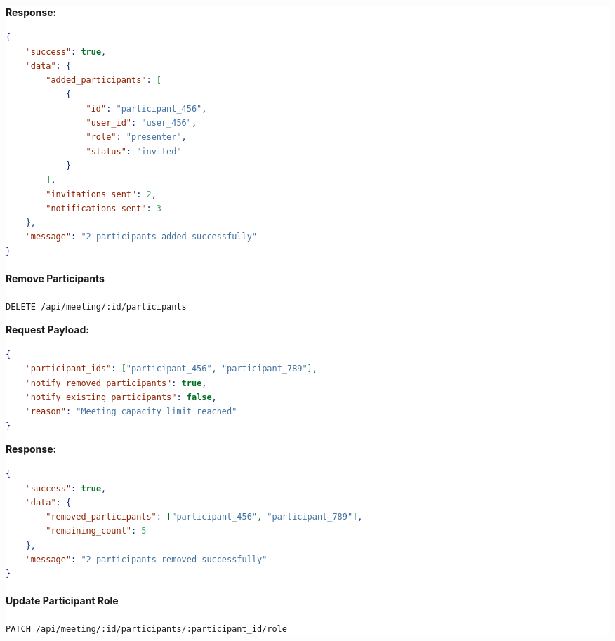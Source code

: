 **Response:**

```json
{
    "success": true,
    "data": {
        "added_participants": [
            {
                "id": "participant_456",
                "user_id": "user_456",
                "role": "presenter",
                "status": "invited"
            }
        ],
        "invitations_sent": 2,
        "notifications_sent": 3
    },
    "message": "2 participants added successfully"
}
```

#### Remove Participants

```http
DELETE /api/meeting/:id/participants
```

**Request Payload:**

```json
{
    "participant_ids": ["participant_456", "participant_789"],
    "notify_removed_participants": true,
    "notify_existing_participants": false,
    "reason": "Meeting capacity limit reached"
}
```

**Response:**

```json
{
    "success": true,
    "data": {
        "removed_participants": ["participant_456", "participant_789"],
        "remaining_count": 5
    },
    "message": "2 participants removed successfully"
}
```

#### Update Participant Role

```http
PATCH /api/meeting/:id/participants/:participant_id/role
```
